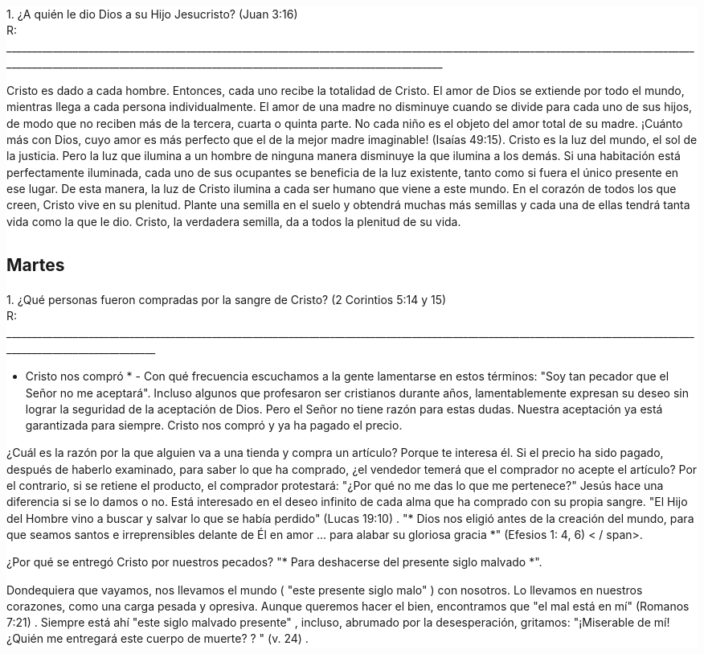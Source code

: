 <div class = 'question'> 1. ¿A quién le dio Dios a su Hijo Jesucristo? <span class = 'book'> (Juan 3:16) </span> </div>

<div class = "resp"> R: ___________________________________________________________________________________________________________________________________________________________________________________________________________________________ </div>

Cristo es dado a cada hombre. Entonces, cada uno recibe la totalidad de Cristo. El amor de Dios se extiende por todo el mundo, mientras llega a cada persona individualmente. El amor de una madre no disminuye cuando se divide para cada uno de sus hijos, de modo que no reciben más de la tercera, cuarta o quinta parte. No cada niño es el objeto del amor total de su madre. ¡Cuánto más con Dios, cuyo amor es más perfecto que el de la mejor madre imaginable! (Isaías 49:15). Cristo es la luz del mundo, el sol de la justicia. Pero la luz que ilumina a un hombre de ninguna manera disminuye la que ilumina a los demás. Si una habitación está perfectamente iluminada, cada uno de sus ocupantes se beneficia de la luz existente, tanto como si fuera el único presente en ese lugar. De esta manera, la luz de Cristo ilumina a cada ser humano que viene a este mundo. En el corazón de todos los que creen, Cristo vive en su plenitud. Plante una semilla en el suelo y obtendrá muchas más semillas y cada una de ellas tendrá tanta vida como la que le dio. Cristo, la verdadera semilla, da a todos la plenitud de su vida.

## Martes

<div class = 'questao'> 1. ¿Qué personas fueron compradas por la sangre de Cristo? <span class = 'book'> (2 Corintios 5:14 y 15) </span>

<div class = "resp"> R: ___________________________________________________________________________________________________________________________________________________________________ </div>

* Cristo nos compró * - Con qué frecuencia escuchamos a la gente lamentarse en estos términos: "Soy tan pecador que el Señor no me aceptará". Incluso algunos que profesaron ser cristianos durante años, lamentablemente expresan su deseo sin lograr la seguridad de la aceptación de Dios. Pero el Señor no tiene razón para estas dudas. Nuestra aceptación ya está garantizada para siempre. Cristo nos compró y ya ha pagado el precio.

¿Cuál es la razón por la que alguien va a una tienda y compra un artículo? Porque te interesa él. Si el precio ha sido pagado, después de haberlo examinado, para saber lo que ha comprado, ¿el vendedor temerá que el comprador no acepte el artículo? Por el contrario, si se retiene el producto, el comprador protestará: "¿Por qué no me das lo que me pertenece?" Jesús hace una diferencia si se lo damos o no. Está interesado en el deseo infinito de cada alma que ha comprado con su propia sangre. <span class = 'verse'> "El Hijo del Hombre vino a buscar y salvar lo que se había perdido" </span> <span class = 'book'> (Lucas 19:10) </span>. "* Dios nos eligió antes de la creación del mundo, para que seamos santos e irreprensibles delante de Él en amor ... para alabar su gloriosa gracia *" <abarcan clase = 'libro'> (Efesios 1: 4, 6) < / span>.

¿Por qué se entregó Cristo por nuestros pecados? "* Para deshacerse del presente siglo malvado *".

Dondequiera que vayamos, nos llevamos el mundo <span class = 'book'> (<span class = 'verse'> "este presente siglo malo" </span>) </span> con nosotros. Lo llevamos en nuestros corazones, como una carga pesada y opresiva. Aunque queremos hacer el bien, encontramos que <span class = 'verse'> "el mal está en mí" </span> <span class = 'book'> (Romanos 7:21) </span>. Siempre está ahí <abarcan clase = 'verso'> "este siglo malvado presente" </span>, incluso, abrumado por la desesperación, gritamos: <abarcan clase = 'verso'> "¡Miserable de mí! ¿Quién me entregará este cuerpo de muerte? ? "</span> <span class = 'book'> (v. 24) </span>.
